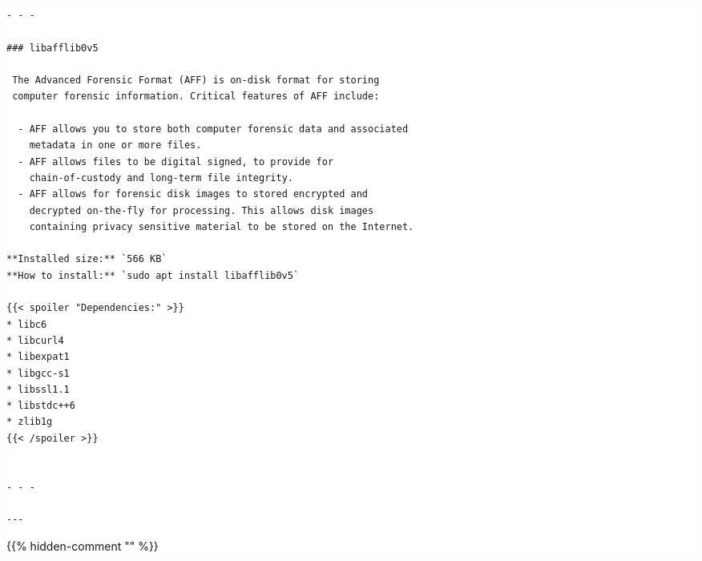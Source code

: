  ```
 - - -
 
 ### libafflib0v5
 
  The Advanced Forensic Format (AFF) is on-disk format for storing
  computer forensic information. Critical features of AFF include:
   
   - AFF allows you to store both computer forensic data and associated
     metadata in one or more files.
   - AFF allows files to be digital signed, to provide for
     chain-of-custody and long-term file integrity.
   - AFF allows for forensic disk images to stored encrypted and
     decrypted on-the-fly for processing. This allows disk images
     containing privacy sensitive material to be stored on the Internet.
 
 **Installed size:** `566 KB`  
 **How to install:** `sudo apt install libafflib0v5`  
 
 {{< spoiler "Dependencies:" >}}
 * libc6 
 * libcurl4 
 * libexpat1 
 * libgcc-s1 
 * libssl1.1 
 * libstdc++6 
 * zlib1g 
 {{< /spoiler >}}
 
 
 - - -
 
---
```

{{% hidden-comment "" %}}
